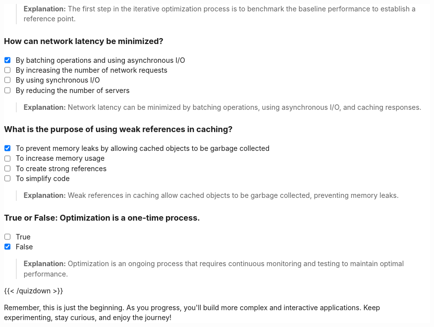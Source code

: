 > **Explanation:** The first step in the iterative optimization process is to benchmark the baseline performance to establish a reference point.

### How can network latency be minimized?

- [x] By batching operations and using asynchronous I/O
- [ ] By increasing the number of network requests
- [ ] By using synchronous I/O
- [ ] By reducing the number of servers

> **Explanation:** Network latency can be minimized by batching operations, using asynchronous I/O, and caching responses.

### What is the purpose of using weak references in caching?

- [x] To prevent memory leaks by allowing cached objects to be garbage collected
- [ ] To increase memory usage
- [ ] To create strong references
- [ ] To simplify code

> **Explanation:** Weak references in caching allow cached objects to be garbage collected, preventing memory leaks.

### True or False: Optimization is a one-time process.

- [ ] True
- [x] False

> **Explanation:** Optimization is an ongoing process that requires continuous monitoring and testing to maintain optimal performance.

{{< /quizdown >}}

Remember, this is just the beginning. As you progress, you'll build more complex and interactive applications. Keep experimenting, stay curious, and enjoy the journey!
